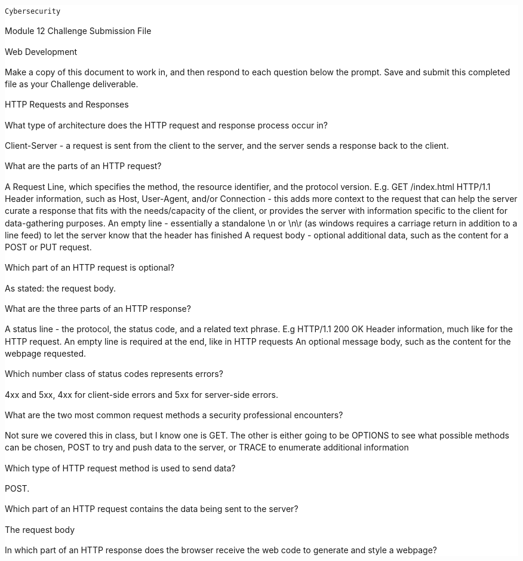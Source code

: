     Cybersecurity
Module 12 Challenge Submission File

Web Development

Make a copy of this document to work in, and then respond to each question below the prompt. Save and submit this completed file as your Challenge deliverable.

HTTP Requests and Responses

What type of architecture does the HTTP request and response process occur in?

Client-Server - a request is sent from the client to the server, and the server sends a response back to the client.


What are the parts of an HTTP request?

A Request Line, which specifies the method, the resource identifier, and the protocol version. E.g. GET /index.html HTTP/1.1
Header information, such as Host, User-Agent, and/or Connection - this adds more context to the request that can help the server curate a response that fits with the needs/capacity of the client, or provides the server with information specific to the client for data-gathering purposes.
An empty line - essentially a standalone \n or \n\r (as windows requires a carriage return in addition to a line feed) to let the server know that the header has finished
A request body - optional additional data, such as the content for a POST or PUT request.


Which part of an HTTP request is optional?

As stated: the request body.


What are the three parts of an HTTP response?

A status line - the protocol, the status code, and a related text phrase. E.g HTTP/1.1 200 OK
Header information, much like for the HTTP request. An empty line is required at the end, like in HTTP requests
An optional message body, such as the content for the webpage requested.


Which number class of status codes represents errors?

4xx and 5xx, 4xx for client-side errors and 5xx for server-side errors.


What are the two most common request methods a security professional encounters?

Not sure we covered this in class, but I know one is GET. The other is either going to be OPTIONS to see what possible methods can be chosen, POST to try and push data to the server, or TRACE to enumerate additional information 


Which type of HTTP request method is used to send data?

POST. 


Which part of an HTTP request contains the data being sent to the server?

The request body


In which part of an HTTP response does the browser receive the web code to generate and style a webpage?
